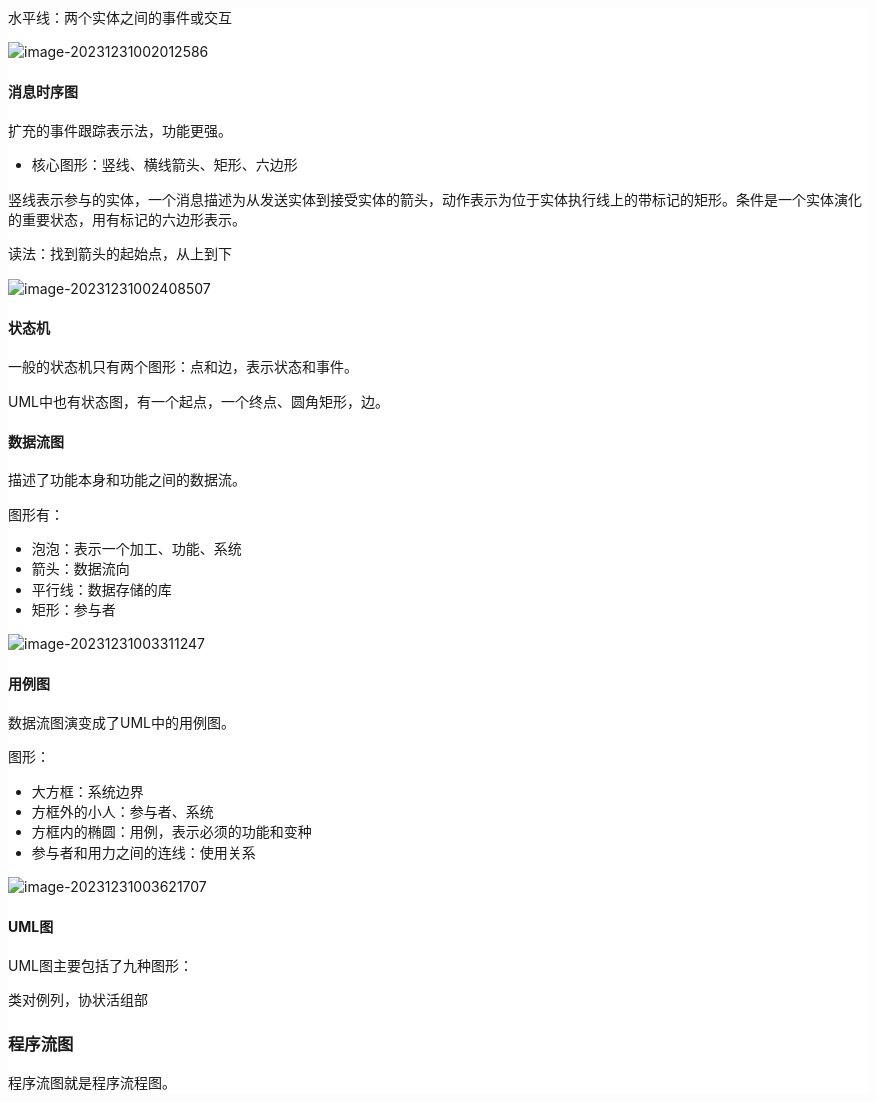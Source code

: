 水平线：两个实体之间的事件或交互

![image-20231231002012586](https://vblog-1315512378.cos.ap-guangzhou.myqcloud.com/imgs/vblog/202312310020714.webp)

#### 消息时序图

扩充的事件跟踪表示法，功能更强。

- 核心图形：竖线、横线箭头、矩形、六边形

竖线表示参与的实体，一个消息描述为从发送实体到接受实体的箭头，动作表示为位于实体执行线上的带标记的矩形。条件是一个实体演化的重要状态，用有标记的六边形表示。

读法：找到箭头的起始点，从上到下

![image-20231231002408507](https://vblog-1315512378.cos.ap-guangzhou.myqcloud.com/imgs/vblog/202312310024686.webp)

#### 状态机

一般的状态机只有两个图形：点和边，表示状态和事件。

UML中也有状态图，有一个起点，一个终点、圆角矩形，边。

#### 数据流图

描述了功能本身和功能之间的数据流。

图形有：

- 泡泡：表示一个加工、功能、系统
- 箭头：数据流向
- 平行线：数据存储的库
- 矩形：参与者

![image-20231231003311247](https://vblog-1315512378.cos.ap-guangzhou.myqcloud.com/imgs/vblog/202312310033377.webp)

#### 用例图

数据流图演变成了UML中的用例图。

图形：

- 大方框：系统边界
- 方框外的小人：参与者、系统
- 方框内的椭圆：用例，表示必须的功能和变种
- 参与者和用力之间的连线：使用关系

![image-20231231003621707](https://vblog-1315512378.cos.ap-guangzhou.myqcloud.com/imgs/vblog/202312310036845.webp)

#### UML图

UML图主要包括了九种图形：

类对例列，协状活组部

### 程序流图

程序流图就是程序流程图。
